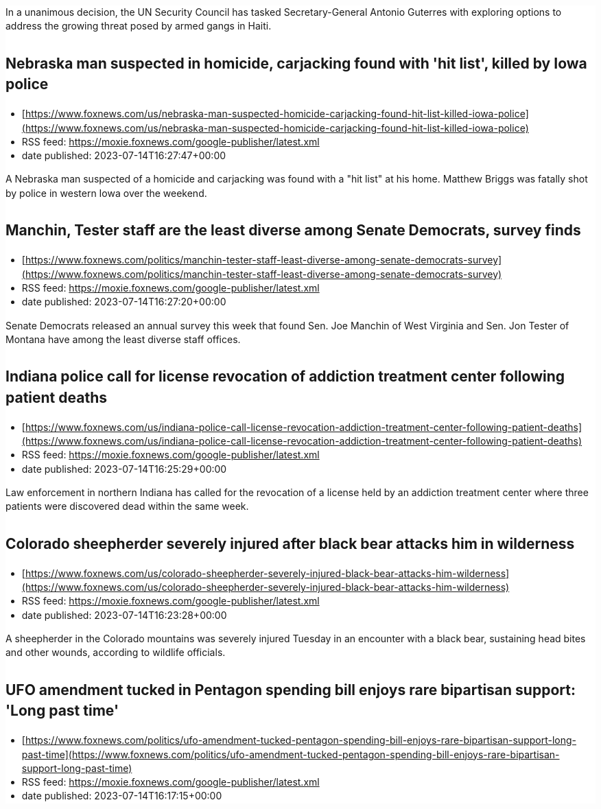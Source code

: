 In a unanimous decision, the UN Security Council has tasked Secretary-General Antonio Guterres with exploring options to address the growing threat posed by armed gangs in Haiti.

## Nebraska man suspected in homicide, carjacking found with 'hit list', killed by Iowa police
 - [https://www.foxnews.com/us/nebraska-man-suspected-homicide-carjacking-found-hit-list-killed-iowa-police](https://www.foxnews.com/us/nebraska-man-suspected-homicide-carjacking-found-hit-list-killed-iowa-police)
 - RSS feed: https://moxie.foxnews.com/google-publisher/latest.xml
 - date published: 2023-07-14T16:27:47+00:00

A Nebraska man suspected of a homicide and carjacking was found with a &quot;hit list&quot; at his home. Matthew Briggs was fatally shot by police in western Iowa over the weekend.

## Manchin, Tester staff are the least diverse among Senate Democrats, survey finds
 - [https://www.foxnews.com/politics/manchin-tester-staff-least-diverse-among-senate-democrats-survey](https://www.foxnews.com/politics/manchin-tester-staff-least-diverse-among-senate-democrats-survey)
 - RSS feed: https://moxie.foxnews.com/google-publisher/latest.xml
 - date published: 2023-07-14T16:27:20+00:00

Senate Democrats released an annual survey this week that found Sen. Joe Manchin of West Virginia and Sen. Jon Tester of Montana have among the least diverse staff offices.

## Indiana police call for license revocation of addiction treatment center following patient deaths
 - [https://www.foxnews.com/us/indiana-police-call-license-revocation-addiction-treatment-center-following-patient-deaths](https://www.foxnews.com/us/indiana-police-call-license-revocation-addiction-treatment-center-following-patient-deaths)
 - RSS feed: https://moxie.foxnews.com/google-publisher/latest.xml
 - date published: 2023-07-14T16:25:29+00:00

Law enforcement in northern Indiana has called for the revocation of a license held by an addiction treatment center where three patients were discovered dead within the same week.

## Colorado sheepherder severely injured after black bear attacks him in wilderness
 - [https://www.foxnews.com/us/colorado-sheepherder-severely-injured-black-bear-attacks-him-wilderness](https://www.foxnews.com/us/colorado-sheepherder-severely-injured-black-bear-attacks-him-wilderness)
 - RSS feed: https://moxie.foxnews.com/google-publisher/latest.xml
 - date published: 2023-07-14T16:23:28+00:00

A sheepherder in the Colorado mountains was severely injured Tuesday in an encounter with a black bear, sustaining head bites and other wounds, according to wildlife officials.

## UFO amendment tucked in Pentagon spending bill enjoys rare bipartisan support: 'Long past time'
 - [https://www.foxnews.com/politics/ufo-amendment-tucked-pentagon-spending-bill-enjoys-rare-bipartisan-support-long-past-time](https://www.foxnews.com/politics/ufo-amendment-tucked-pentagon-spending-bill-enjoys-rare-bipartisan-support-long-past-time)
 - RSS feed: https://moxie.foxnews.com/google-publisher/latest.xml
 - date published: 2023-07-14T16:17:15+00:00
